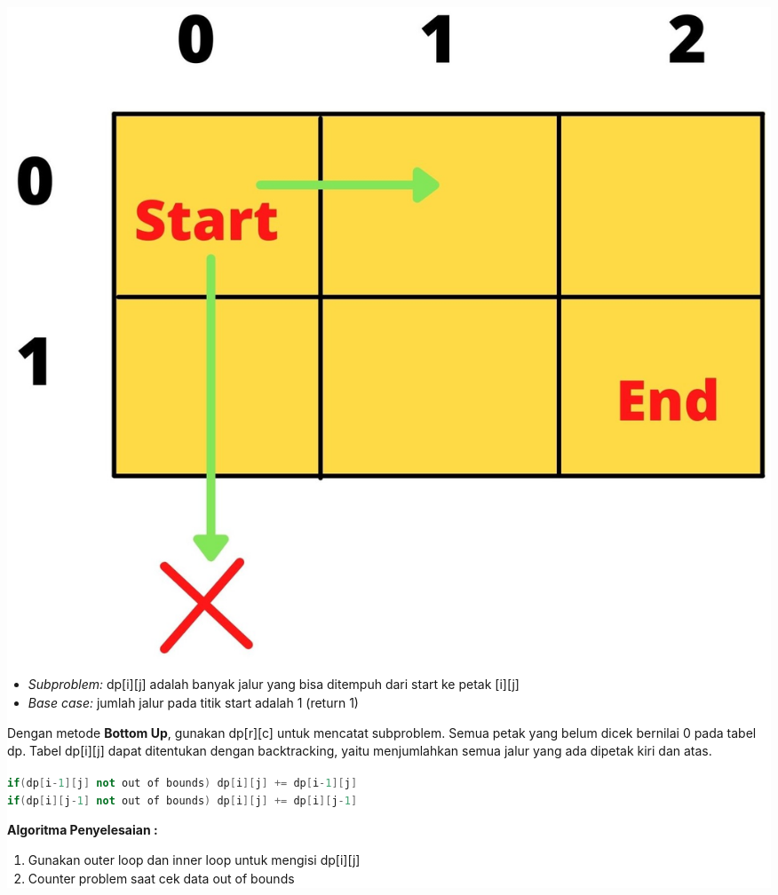 ![](.img/path-counting.jpg)

- _Subproblem:_ dp[i][j] adalah banyak jalur yang bisa ditempuh dari start ke petak [i][j]
- _Base case:_ jumlah jalur pada titik start adalah 1 (return 1)

Dengan metode **Bottom Up**, gunakan dp[r][c] untuk mencatat subproblem. Semua petak yang belum dicek bernilai 0 pada tabel dp. Tabel dp[i][j] dapat ditentukan dengan backtracking, yaitu menjumlahkan semua jalur yang ada dipetak kiri dan atas.

```cpp
if(dp[i-1][j] not out of bounds) dp[i][j] += dp[i-1][j]
if(dp[i][j-1] not out of bounds) dp[i][j] += dp[i][j-1]
```

**Algoritma Penyelesaian :**
1. Gunakan outer loop dan inner loop untuk mengisi dp[i][j]
2. Counter problem saat cek data out of bounds
